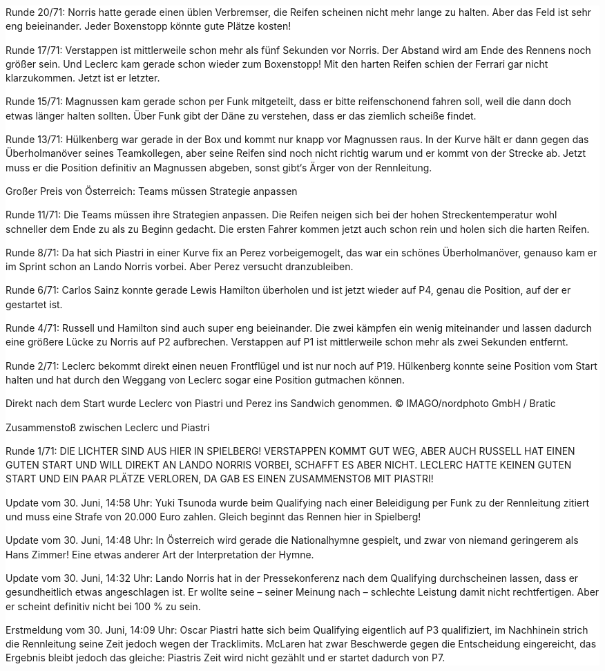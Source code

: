 Runde 20/71: Norris hatte gerade einen üblen Verbremser, die Reifen scheinen nicht mehr lange zu halten. Aber das Feld ist sehr eng beieinander. Jeder Boxenstopp könnte gute Plätze kosten!

Runde 17/71: Verstappen ist mittlerweile schon mehr als fünf Sekunden vor Norris. Der Abstand wird am Ende des Rennens noch größer sein. Und Leclerc kam gerade schon wieder zum Boxenstopp! Mit den harten Reifen schien der Ferrari gar nicht klarzukommen. Jetzt ist er letzter.

Runde 15/71: Magnussen kam gerade schon per Funk mitgeteilt, dass er bitte reifenschonend fahren soll, weil die dann doch etwas länger halten sollten. Über Funk gibt der Däne zu verstehen, dass er das ziemlich scheiße findet.

Runde 13/71: Hülkenberg war gerade in der Box und kommt nur knapp vor Magnussen raus. In der Kurve hält er dann gegen das Überholmanöver seines Teamkollegen, aber seine Reifen sind noch nicht richtig warum und er kommt von der Strecke ab. Jetzt muss er die Position definitiv an Magnussen abgeben, sonst gibt‘s Ärger von der Rennleitung.

Großer Preis von Österreich: Teams müssen Strategie anpassen

Runde 11/71: Die Teams müssen ihre Strategien anpassen. Die Reifen neigen sich bei der hohen Streckentemperatur wohl schneller dem Ende zu als zu Beginn gedacht. Die ersten Fahrer kommen jetzt auch schon rein und holen sich die harten Reifen.

Runde 8/71: Da hat sich Piastri in einer Kurve fix an Perez vorbeigemogelt, das war ein schönes Überholmanöver, genauso kam er im Sprint schon an Lando Norris vorbei. Aber Perez versucht dranzubleiben.

Runde 6/71: Carlos Sainz konnte gerade Lewis Hamilton überholen und ist jetzt wieder auf P4, genau die Position, auf der er gestartet ist.

Runde 4/71: Russell und Hamilton sind auch super eng beieinander. Die zwei kämpfen ein wenig miteinander und lassen dadurch eine größere Lücke zu Norris auf P2 aufbrechen. Verstappen auf P1 ist mittlerweile schon mehr als zwei Sekunden entfernt.

Runde 2/71: Leclerc bekommt direkt einen neuen Frontflügel und ist nur noch auf P19. Hülkenberg konnte seine Position vom Start halten und hat durch den Weggang von Leclerc sogar eine Position gutmachen können.

Direkt nach dem Start wurde Leclerc von Piastri und Perez ins Sandwich genommen. © IMAGO/nordphoto GmbH / Bratic

Zusammenstoß zwischen Leclerc und Piastri

Runde 1/71: DIE LICHTER SIND AUS HIER IN SPIELBERG! VERSTAPPEN KOMMT GUT WEG, ABER AUCH RUSSELL HAT EINEN GUTEN START UND WILL DIREKT AN LANDO NORRIS VORBEI, SCHAFFT ES ABER NICHT. LECLERC HATTE KEINEN GUTEN START UND EIN PAAR PLÄTZE VERLOREN, DA GAB ES EINEN ZUSAMMENSTOß MIT PIASTRI!

Update vom 30. Juni, 14:58 Uhr: Yuki Tsunoda wurde beim Qualifying nach einer Beleidigung per Funk zu der Rennleitung zitiert und muss eine Strafe von 20.000 Euro zahlen. Gleich beginnt das Rennen hier in Spielberg!

Update vom 30. Juni, 14:48 Uhr: In Österreich wird gerade die Nationalhymne gespielt, und zwar von niemand geringerem als Hans Zimmer! Eine etwas anderer Art der Interpretation der Hymne.

Update vom 30. Juni, 14:32 Uhr: Lando Norris hat in der Pressekonferenz nach dem Qualifying durchscheinen lassen, dass er gesundheitlich etwas angeschlagen ist. Er wollte seine – seiner Meinung nach – schlechte Leistung damit nicht rechtfertigen. Aber er scheint definitiv nicht bei 100 % zu sein.

Erstmeldung vom 30. Juni, 14:09 Uhr: Oscar Piastri hatte sich beim Qualifying eigentlich auf P3 qualifiziert, im Nachhinein strich die Rennleitung seine Zeit jedoch wegen der Tracklimits. McLaren hat zwar Beschwerde gegen die Entscheidung eingereicht, das Ergebnis bleibt jedoch das gleiche: Piastris Zeit wird nicht gezählt und er startet dadurch von P7.

